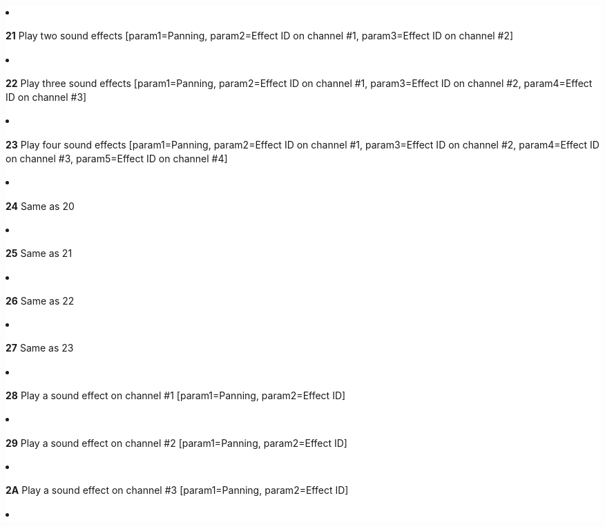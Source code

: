 <li>

**21** Play two sound effects \[param1=Panning, param2=Effect ID on channel \#1, param3=Effect ID on channel \#2\]

</li>

<li>

**22** Play three sound effects \[param1=Panning, param2=Effect ID on channel \#1, param3=Effect ID on channel \#2, param4=Effect ID on channel \#3\]

</li>

<li>

**23** Play four sound effects \[param1=Panning, param2=Effect ID on channel \#1, param3=Effect ID on channel \#2, param4=Effect ID on channel \#3, param5=Effect ID on channel \#4\]

</li>

<li>

**24** Same as 20

</li>

<li>

**25** Same as 21

</li>

<li>

**26** Same as 22

</li>

<li>

**27** Same as 23

</li>

<li>

**28** Play a sound effect on channel \#1 \[param1=Panning, param2=Effect ID\]

</li>

<li>

**29** Play a sound effect on channel \#2 \[param1=Panning, param2=Effect ID\]

</li>

<li>

**2A** Play a sound effect on channel \#3 \[param1=Panning, param2=Effect ID\]

</li>

<li>
